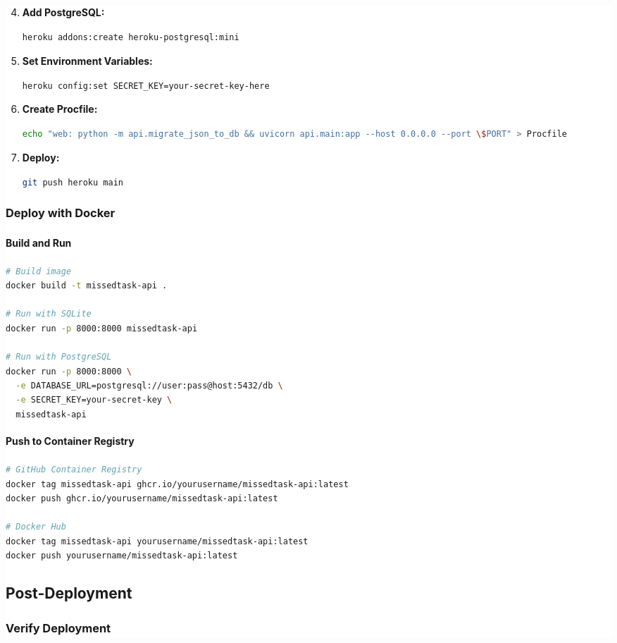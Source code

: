 4. **Add PostgreSQL:**
   ```bash
   heroku addons:create heroku-postgresql:mini
   ```

5. **Set Environment Variables:**
   ```bash
   heroku config:set SECRET_KEY=your-secret-key-here
   ```

6. **Create Procfile:**
   ```bash
   echo "web: python -m api.migrate_json_to_db && uvicorn api.main:app --host 0.0.0.0 --port \$PORT" > Procfile
   ```

7. **Deploy:**
   ```bash
   git push heroku main
   ```

### Deploy with Docker

#### Build and Run

```bash
# Build image
docker build -t missedtask-api .

# Run with SQLite
docker run -p 8000:8000 missedtask-api

# Run with PostgreSQL
docker run -p 8000:8000 \
  -e DATABASE_URL=postgresql://user:pass@host:5432/db \
  -e SECRET_KEY=your-secret-key \
  missedtask-api
```

#### Push to Container Registry

```bash
# GitHub Container Registry
docker tag missedtask-api ghcr.io/yourusername/missedtask-api:latest
docker push ghcr.io/yourusername/missedtask-api:latest

# Docker Hub
docker tag missedtask-api yourusername/missedtask-api:latest
docker push yourusername/missedtask-api:latest
```

## Post-Deployment

### Verify Deployment
